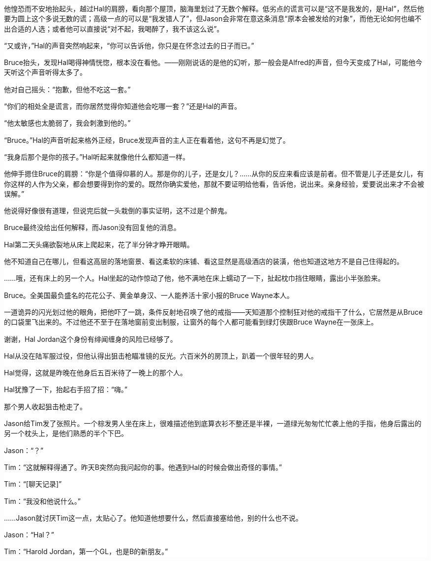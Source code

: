 
他惶恐而不安地抬起头，越过Hal的肩膀，看向那个屋顶，脑海里划过了无数个解释。低劣点的谎言可以是“这不是我发的，是Hal”，然后他要为圆上这个多说无数的谎；高级一点的可以是“我发错人了”，但Jason会非常在意这条消息“原本会被发给的对象”，而他无论如何也编不出合适的人选；或者他可以直接说“对不起，我喝醉了，我不该这么说”。

“又或许，”Hal的声音突然响起来，“你可以告诉他，你只是在怀念过去的日子而已。”

Bruce抬头，发现Hal喝得神情恍惚，根本没在看他。——刚刚说话的是他的幻听，那一般会是Alfred的声音，但今天变成了Hal，可能他今天听这个声音听得太多了。

他对自己摇头：“抱歉，但他不吃这一套。”

“你们的相处全是谎言，而你居然觉得你知道他会吃哪一套？”还是Hal的声音。

“他太敏感也太脆弱了，我会刺激到他的。”

“Bruce。”Hal的声音听起来格外正经，Bruce发现声音的主人正在看着他，这句不再是幻觉了。

“我身后那个是你的孩子。”Hal听起来就像他什么都知道一样。

他伸手摁住Bruce的肩膀：“你是个值得仰慕的人。那是你的儿子，还是女儿？……从你的反应来看应该是前者。但不管是儿子还是女儿，有你这样的人作为父亲，都会想要得到你的爱的。既然你确实爱他，那就不要证明给他看，告诉他，说出来。亲身经验，爱要说出来才不会被误解。”

他说得好像很有道理，但说完后就一头栽倒的事实证明，这不过是个醉鬼。

Bruce最终没给出任何解释，而Jason没有回复他的消息。



Hal第二天头痛欲裂地从床上爬起来，花了半分钟才睁开眼睛。

他不知道自己在哪儿，但看这高层的落地窗景、看这柔软的床铺、看这显然是高级酒店的装潢，他也知道这地方不是自己住得起的。

……哦，还有床上的另一个人。Hal坐起的动作惊动了他，他不满地在床上蠕动了一下，扯起枕巾挡住眼睛，露出小半张脸来。

Bruce。全美国最负盛名的花花公子、黄金单身汉、一人能养活十家小报的Bruce Wayne本人。

一道诡异的闪光划过他的眼角，把他吓了一跳，条件反射地召唤了他的戒指——天知道那个控制狂对他的戒指干了什么，它居然是从Bruce的口袋里飞出来的。不过他还不至于在落地窗前变出制服，让窗外的每个人都可能看到绿灯侠跟Bruce Wayne在一张床上。

谢谢，Hal Jordan这个身份有绯闻缠身的风险已经够了。

Hal从没在陆军服过役，但他认得出狙击枪瞄准镜的反光。六百米外的房顶上，趴着一个很年轻的男人。

Hal觉得，这就是昨晚在他身后五百米待了一晚上的那个人。

Hal犹豫了一下，抬起右手招了招：“嗨。”

那个男人收起狙击枪走了。



Jason给Tim发了张照片。一个棕发男人坐在床上，很难描述他到底算衣衫不整还是半裸，一道绿光匆匆忙忙袭上他的手指，他身后露出的另一个枕头上，是他们熟悉的半个下巴。

Jason：“？”

Tim：“这就解释得通了。昨天B突然向我问起你的事。他遇到Hal的时候会做出奇怪的事情。”

Tim：“[聊天记录]”

Tim：“我没和他说什么。”

……Jason就讨厌Tim这一点，太贴心了。他知道他想要什么，然后直接塞给他，别的什么也不说。

Jason：“Hal？”

Tim：“Harold Jordan，第一个GL，也是B的新朋友。”

